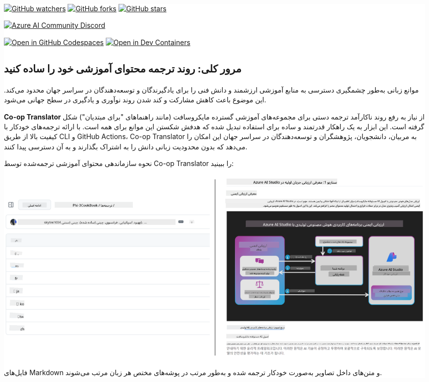 [![GitHub watchers](https://img.shields.io/github/watchers/azure/co-op-translator.svg?style=social&label=Watch)](https://GitHub.com/azure/co-op-translator/watchers/)
[![GitHub forks](https://img.shields.io/github/forks/azure/co-op-translator.svg?style=social&label=Fork)](https://GitHub.com/azure/co-op-translator/network/)
[![GitHub stars](https://img.shields.io/github/stars/azure/co-op-translator?style=social&label=Star)](https://GitHub.com/azure/co-op-translator/stargazers/)

[![Azure AI Community Discord](https://dcbadge.vercel.app/api/server/ByRwuEEgH4)](https://discord.com/invite/ByRwuEEgH4)

[![Open in GitHub Codespaces](https://img.shields.io/static/v1?style=for-the-badge&label=Github%20Codespaces&message=Open&color=24292F&logo=github)](https://codespaces.new/azure/co-op-translator)
[![Open in Dev Containers](https://img.shields.io/static/v1?style=for-the-badge&label=VS%20Code%20Dev%20Containers&message=Open&color=007ACC&logo=visualstudiocode)](https://vscode.dev/redirect?url=vscode://ms-vscode-remote.remote-containers/cloneInVolume?url=https://github.com/azure/co-op-translator)

## مرور کلی: روند ترجمه محتوای آموزشی خود را ساده کنید

موانع زبانی به‌طور چشمگیری دسترسی به منابع آموزشی ارزشمند و دانش فنی را برای یادگیرندگان و توسعه‌دهندگان در سراسر جهان محدود می‌کند. این موضوع باعث کاهش مشارکت و کند شدن روند نوآوری و یادگیری در سطح جهانی می‌شود.

**Co-op Translator** از نیاز به رفع روند ناکارآمد ترجمه دستی برای مجموعه‌های آموزشی گسترده مایکروسافت (مانند راهنماهای "برای مبتدیان") شکل گرفته است. این ابزار به یک راهکار قدرتمند و ساده برای استفاده تبدیل شده که هدفش شکستن این موانع برای همه است. با ارائه ترجمه‌های خودکار با کیفیت بالا از طریق CLI و GitHub Actions، Co-op Translator به مربیان، دانشجویان، پژوهشگران و توسعه‌دهندگان در سراسر جهان این امکان را می‌دهد که بدون محدودیت زبانی دانش را به اشتراک بگذارند و به آن دسترسی پیدا کنند.

نحوه سازماندهی محتوای آموزشی ترجمه‌شده توسط Co-op Translator را ببینید:

![Example](../../translated_images/translation-ex.e97fcdf09d27f56060939080a0b3e491e92b67e047ca005826cb3de11399907c.fa.png)

فایل‌های Markdown و متن‌های داخل تصاویر به‌صورت خودکار ترجمه شده و به‌طور مرتب در پوشه‌های مختص هر زبان مرتب می‌شوند.
